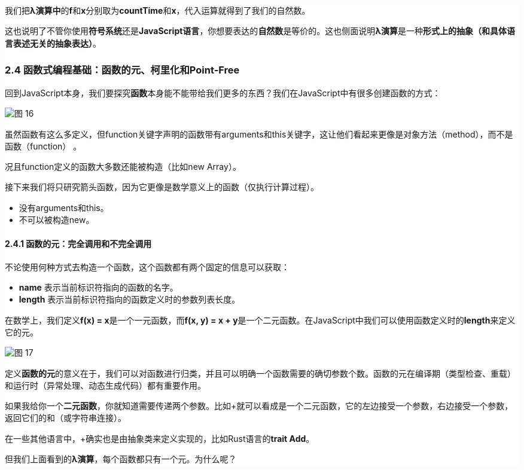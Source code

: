 
我们把**λ演算中**的**f**和**x**分别取为**countTime**和**x**，代入运算就得到了我们的自然数。



这也说明了不管你使用**符号系统**还是**JavaScript语言**，你想要表达的**自然数**是等价的。这也侧面说明**λ演算**是一种**形式上的抽象（和具体语言表述无关的抽象表达）**。



### 2.4 函数式编程基础：函数的元、柯里化和Point\-Free


回到JavaScript本身，我们要探究**函数**本身能不能带给我们更多的东西？我们在JavaScript中有很多创建函数的方式：



![图 16](https://p1.meituan.net/travelcube/4e12a13793b2c263a1a13c7a064b4f6c376007.png)



虽然函数有这么多定义，但function关键字声明的函数带有arguments和this关键字，这让他们看起来更像是对象方法（method），而不是函数（function） 。



况且function定义的函数大多数还能被构造（比如new Array）。



接下来我们将只研究箭头函数，因为它更像是数学意义上的函数（仅执行计算过程）。



* 没有arguments和this。
* 不可以被构造new。


#### 2.4.1 函数的元：完全调用和不完全调用


不论使用何种方式去构造一个函数，这个函数都有两个固定的信息可以获取：



* **name** 表示当前标识符指向的函数的名字。
* **length** 表示当前标识符指向的函数定义时的参数列表长度。


在数学上，我们定义**f\(x\) = x**是一个一元函数，而**f\(x, y\) = x \+ y**是一个二元函数。在JavaScript中我们可以使用函数定义时的**length**来定义它的元。



![图 17](https://p0.meituan.net/travelcube/9cd4ceb287c6220cf18501e3b05f5459109096.png)



定义**函数的元**的意义在于，我们可以对函数进行归类，并且可以明确一个函数需要的确切参数个数。函数的元在编译期（类型检查、重载）和运行时（异常处理、动态生成代码）都有重要作用。



如果我给你一个**二元函数**，你就知道需要传递两个参数。比如\+就可以看成是一个二元函数，它的左边接受一个参数，右边接受一个参数，返回它们的和（或字符串连接）。



在一些其他语言中，\+确实也是由抽象类来定义实现的，比如Rust语言的**trait Add**。



但我们上面看到的**λ演算**，每个函数都只有一个元。为什么呢？

